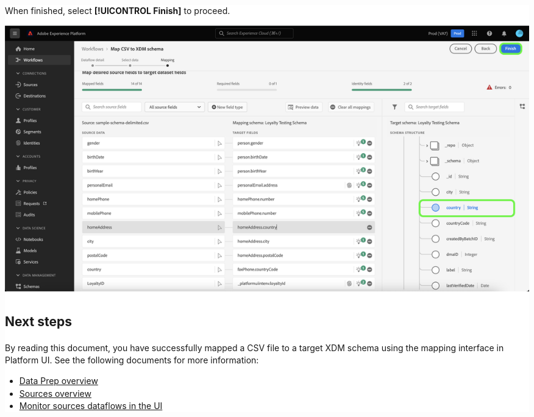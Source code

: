
When finished, select **[!UICONTROL Finish]** to proceed.

![finish](../images/ui/mapping/finish.png)

## Next steps

By reading this document, you have successfully mapped a CSV file to a target XDM schema using the mapping interface in Platform UI. See the following documents for more information:

* [Data Prep overview](../home.md)
* [Sources overview](../../sources/home.md)
* [Monitor sources dataflows in the UI](../../dataflows/ui/monitor-sources.md)
